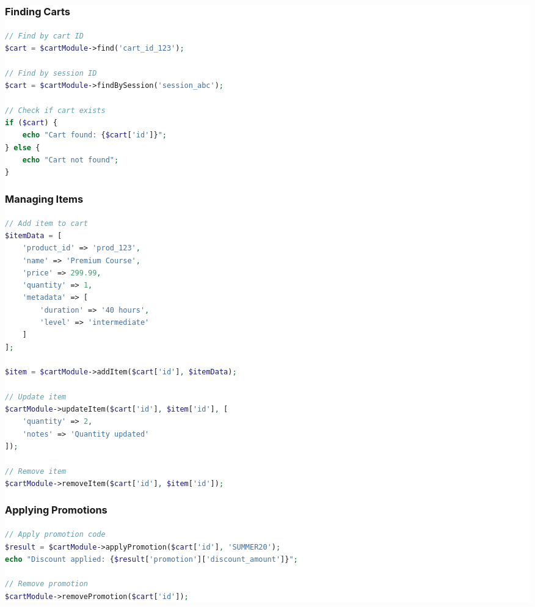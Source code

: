 ### Finding Carts

```php
// Find by cart ID
$cart = $cartModule->find('cart_id_123');

// Find by session ID
$cart = $cartModule->findBySession('session_abc');

// Check if cart exists
if ($cart) {
    echo "Cart found: {$cart['id']}";
} else {
    echo "Cart not found";
}
```

### Managing Items

```php
// Add item to cart
$itemData = [
    'product_id' => 'prod_123',
    'name' => 'Premium Course',
    'price' => 299.99,
    'quantity' => 1,
    'metadata' => [
        'duration' => '40 hours',
        'level' => 'intermediate'
    ]
];

$item = $cartModule->addItem($cart['id'], $itemData);

// Update item
$cartModule->updateItem($cart['id'], $item['id'], [
    'quantity' => 2,
    'notes' => 'Quantity updated'
]);

// Remove item
$cartModule->removeItem($cart['id'], $item['id']);
```

### Applying Promotions

```php
// Apply promotion code
$result = $cartModule->applyPromotion($cart['id'], 'SUMMER20');
echo "Discount applied: {$result['promotion']['discount_amount']}";

// Remove promotion
$cartModule->removePromotion($cart['id']);
```
